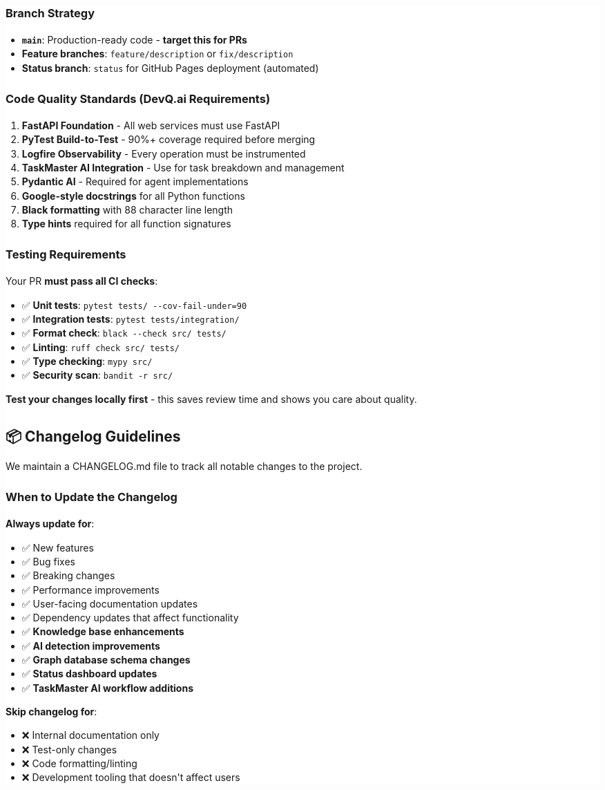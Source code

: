 ### Branch Strategy

- **`main`**: Production-ready code - **target this for PRs**
- **Feature branches**: `feature/description` or `fix/description`
- **Status branch**: `status` for GitHub Pages deployment (automated)

### Code Quality Standards (DevQ.ai Requirements)

1. **FastAPI Foundation** - All web services must use FastAPI
2. **PyTest Build-to-Test** - 90%+ coverage required before merging
3. **Logfire Observability** - Every operation must be instrumented
4. **TaskMaster AI Integration** - Use for task breakdown and management
5. **Pydantic AI** - Required for agent implementations
6. **Google-style docstrings** for all Python functions
7. **Black formatting** with 88 character line length
8. **Type hints** required for all function signatures

### Testing Requirements

Your PR **must pass all CI checks**:

- ✅ **Unit tests**: `pytest tests/ --cov-fail-under=90`
- ✅ **Integration tests**: `pytest tests/integration/`
- ✅ **Format check**: `black --check src/ tests/`
- ✅ **Linting**: `ruff check src/ tests/`
- ✅ **Type checking**: `mypy src/`
- ✅ **Security scan**: `bandit -r src/`

**Test your changes locally first** - this saves review time and shows you care about quality.

## 📦 Changelog Guidelines

We maintain a CHANGELOG.md file to track all notable changes to the project.

### When to Update the Changelog

**Always update for**:

- ✅ New features
- ✅ Bug fixes
- ✅ Breaking changes
- ✅ Performance improvements
- ✅ User-facing documentation updates
- ✅ Dependency updates that affect functionality
- ✅ **Knowledge base enhancements**
- ✅ **AI detection improvements**
- ✅ **Graph database schema changes**
- ✅ **Status dashboard updates**
- ✅ **TaskMaster AI workflow additions**

**Skip changelog for**:

- ❌ Internal documentation only
- ❌ Test-only changes
- ❌ Code formatting/linting
- ❌ Development tooling that doesn't affect users
